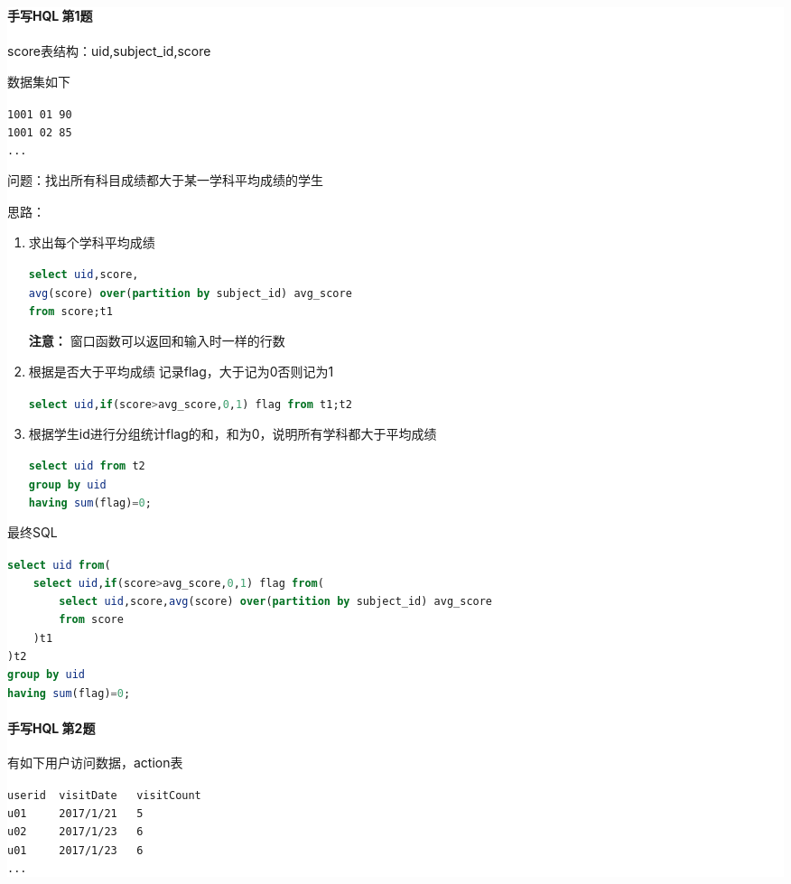 #### 手写HQL 第1题

score表结构：uid,subject_id,score

数据集如下

```
1001 01 90
1001 02 85
...
```

问题：找出所有科目成绩都大于某一学科平均成绩的学生

思路：

1. 求出每个学科平均成绩

   ```sql
   select uid,score,
   avg(score) over(partition by subject_id) avg_score
   from score;t1
   ```

   **注意：** 窗口函数可以返回和输入时一样的行数

2. 根据是否大于平均成绩 记录flag，大于记为0否则记为1

   ```sql
   select uid,if(score>avg_score,0,1) flag from t1;t2
   ```

   

3. 根据学生id进行分组统计flag的和，和为0，说明所有学科都大于平均成绩

   ```sql
   select uid from t2
   group by uid
   having sum(flag)=0;
   ```

最终SQL

```sql
select uid from(
	select uid,if(score>avg_score,0,1) flag from(
    	select uid,score,avg(score) over(partition by subject_id) avg_score
        from score
    )t1
)t2
group by uid
having sum(flag)=0;
```

#### 手写HQL 第2题

有如下用户访问数据，action表

```text
userid	visitDate	visitCount
u01		2017/1/21	5
u02		2017/1/23	6
u01		2017/1/23	6
...
```
